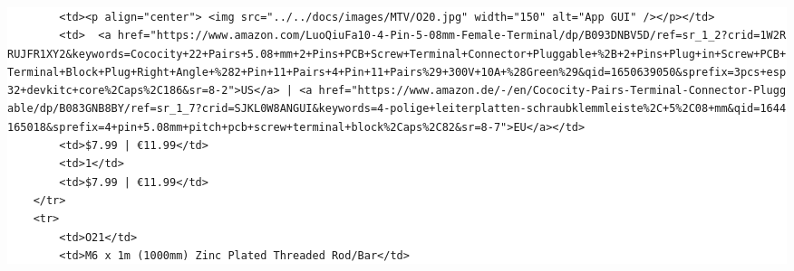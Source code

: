             <td><p align="center"> <img src="../../docs/images/MTV/O20.jpg" width="150" alt="App GUI" /></p></td>
            <td>  <a href="https://www.amazon.com/LuoQiuFa10-4-Pin-5-08mm-Female-Terminal/dp/B093DNBV5D/ref=sr_1_2?crid=1W2RRUJFR1XY2&keywords=Cococity+22+Pairs+5.08+mm+2+Pins+PCB+Screw+Terminal+Connector+Pluggable+%2B+2+Pins+Plug+in+Screw+PCB+Terminal+Block+Plug+Right+Angle+%282+Pin+11+Pairs+4+Pin+11+Pairs%29+300V+10A+%28Green%29&qid=1650639050&sprefix=3pcs+esp32+devkitc+core%2Caps%2C186&sr=8-2">US</a> | <a href="https://www.amazon.de/-/en/Cococity-Pairs-Terminal-Connector-Pluggable/dp/B083GNB8BY/ref=sr_1_7?crid=SJKL0W8ANGUI&keywords=4-polige+leiterplatten-schraubklemmleiste%2C+5%2C08+mm&qid=1644165018&sprefix=4+pin+5.08mm+pitch+pcb+screw+terminal+block%2Caps%2C82&sr=8-7">EU</a></td>
            <td>$7.99 | €11.99</td>
            <td>1</td>
            <td>$7.99 | €11.99</td>
        </tr>
        <tr>
            <td>O21</td>
            <td>M6 x 1m (1000mm) Zinc Plated Threaded Rod/Bar</td>
